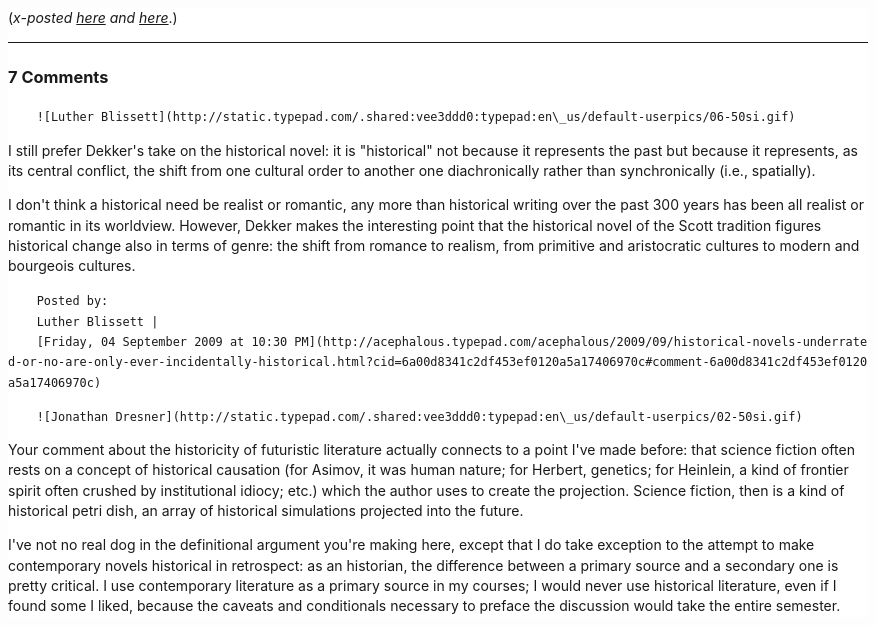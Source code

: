 (_x-posted [here](http://edgeofthewest.wordpress.com/2009/09/04/historical-novels-underrated-or-no-are-only-ever-incidentally-historical/) and [here](http://www.thevalve.org/go/valve/article/historical\_novels\_underrated\_or\_no\_are\_only\_ever\_incidentally\_historical/)_.)

			

* * *

### 7 Comments 

		

                
[]()

	

		![Luther Blissett](http://static.typepad.com/.shared:vee3ddd0:typepad:en\_us/default-userpics/06-50si.gif)
	

	

		

I still prefer Dekker's take on the historical novel: it is "historical" not because it represents the past but because it represents, as its central conflict, the shift from one cultural order to another one diachronically rather than synchronically (i.e., spatially).  

I don't think a historical need be realist or romantic, any more than historical writing over the past 300 years has been all realist or romantic in its worldview.  However, Dekker makes the interesting point that the historical novel of the Scott tradition figures historical change also in terms of genre: the shift from romance to realism, from primitive and aristocratic cultures to modern and bourgeois cultures.  

	

		Posted by:
		Luther Blissett |
		[Friday, 04 September 2009 at 10:30 PM](http://acephalous.typepad.com/acephalous/2009/09/historical-novels-underrated-or-no-are-only-ever-incidentally-historical.html?cid=6a00d8341c2df453ef0120a5a17406970c#comment-6a00d8341c2df453ef0120a5a17406970c)

[]()

	

		![Jonathan Dresner](http://static.typepad.com/.shared:vee3ddd0:typepad:en\_us/default-userpics/02-50si.gif)
	

	

		

Your comment about the historicity of futuristic literature actually connects to a point I've made before: that science fiction often rests on a concept of historical causation (for Asimov, it was human nature; for Herbert, genetics; for Heinlein, a kind of frontier spirit often crushed by institutional idiocy; etc.) which the author uses to create the projection. Science fiction, then is a kind of historical petri dish, an array of historical simulations projected into the future.

I've not no real dog in the definitional argument you're making here, except that I do take exception to the attempt to make contemporary novels historical in retrospect: as an historian, the difference between a primary source and a secondary one is pretty critical. I use contemporary literature as a primary source in my courses; I would never use historical literature, even if I found some I liked, because the caveats and conditionals necessary to preface the discussion would take the entire semester.
